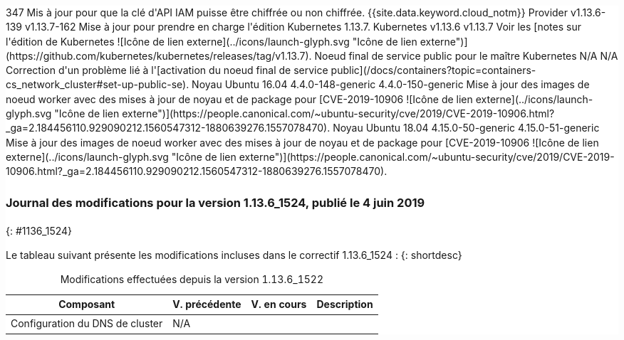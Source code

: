 <td>347</td>
<td>Mis à jour pour que la clé d'API IAM puisse être chiffrée ou non chiffrée. </td>
</tr>
<tr>
<td>{{site.data.keyword.cloud_notm}} Provider</td>
<td>v1.13.6-139</td>
<td>v1.13.7-162</td>
<td>Mise à jour pour prendre en charge l'édition Kubernetes 1.13.7. </td>
</tr>
<tr>
<td>Kubernetes</td>
<td>v1.13.6</td>
<td>v1.13.7</td>
<td>Voir les [notes sur l'édition de Kubernetes ![Icône de lien externe](../icons/launch-glyph.svg "Icône de lien externe")](https://github.com/kubernetes/kubernetes/releases/tag/v1.13.7). </td>
</tr>
<td>Noeud final de service public pour le maître Kubernetes</td>
<td>N/A</td>
<td>N/A</td>
<td>Correction d'un problème lié à l'[activation du noeud final de service public](/docs/containers?topic=containers-cs_network_cluster#set-up-public-se). </td>
</tr>
<tr>
<td>Noyau Ubuntu 16.04</td>
<td>4.4.0-148-generic</td>
<td>4.4.0-150-generic</td>
<td>Mise à jour des images de noeud worker avec des mises à jour de noyau et de package pour [CVE-2019-10906 ![Icône de lien externe](../icons/launch-glyph.svg "Icône de lien externe")](https://people.canonical.com/~ubuntu-security/cve/2019/CVE-2019-10906.html?_ga=2.184456110.929090212.1560547312-1880639276.1557078470).</td>
</tr>
<tr>
<td>Noyau Ubuntu 18.04</td>
<td>4.15.0-50-generic</td>
<td>4.15.0-51-generic</td>
<td>Mise à jour des images de noeud worker avec des mises à jour de noyau et de package pour [CVE-2019-10906 ![Icône de lien externe](../icons/launch-glyph.svg "Icône de lien externe")](https://people.canonical.com/~ubuntu-security/cve/2019/CVE-2019-10906.html?_ga=2.184456110.929090212.1560547312-1880639276.1557078470).</td>
</tr>
</tbody>
</table>

### Journal des modifications pour la version 1.13.6_1524, publié le 4 juin 2019
{: #1136_1524}

Le tableau suivant présente les modifications incluses dans le correctif 1.13.6_1524 :
{: shortdesc}

<table summary="Modifications effectuées depuis la version 1.13.6_1522">
<caption>Modifications effectuées depuis la version 1.13.6_1522</caption>
<thead>
<tr>
<th>Composant</th>
<th>V. précédente</th>
<th>V. en cours</th>
<th>Description</th>
</tr>
</thead>
<tbody>
<tr>
<td>Configuration du DNS de cluster</td>
<td>N/A</td>